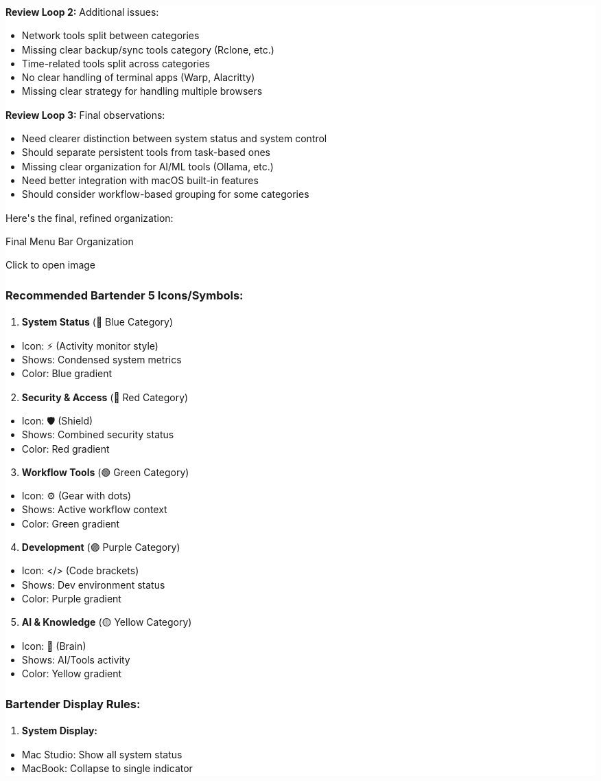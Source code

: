 **Review Loop 2:** Additional issues:

*   Network tools split between categories
*   Missing clear backup/sync tools category (Rclone, etc.)
*   Time-related tools split across categories
*   No clear handling of terminal apps (Warp, Alacritty)
*   Missing clear strategy for handling multiple browsers

**Review Loop 3:** Final observations:

*   Need clearer distinction between system status and system control
*   Should separate persistent tools from task-based ones
*   Missing clear organization for AI/ML tools (Ollama, etc.)
*   Need better integration with macOS built-in features
*   Should consider workflow-based grouping for some categories

Here's the final, refined organization:

Final Menu Bar Organization

Click to open image

### Recommended Bartender 5 Icons/Symbols:

1.  **System Status** (🔵 Blue Category)

*   Icon: ⚡ (Activity monitor style)
*   Shows: Condensed system metrics
*   Color: Blue gradient

2.  **Security & Access** (🔴 Red Category)

*   Icon: 🛡️ (Shield)
*   Shows: Combined security status
*   Color: Red gradient

3.  **Workflow Tools** (🟢 Green Category)

*   Icon: ⚙️ (Gear with dots)
*   Shows: Active workflow context
*   Color: Green gradient

4.  **Development** (🟣 Purple Category)

*   Icon: </> (Code brackets)
*   Shows: Dev environment status
*   Color: Purple gradient

5.  **AI & Knowledge** (🟡 Yellow Category)

*   Icon: 🧠 (Brain)
*   Shows: AI/Tools activity
*   Color: Yellow gradient

### Bartender Display Rules:

1.  **System Display:**

*   Mac Studio: Show all system status
*   MacBook: Collapse to single indicator
